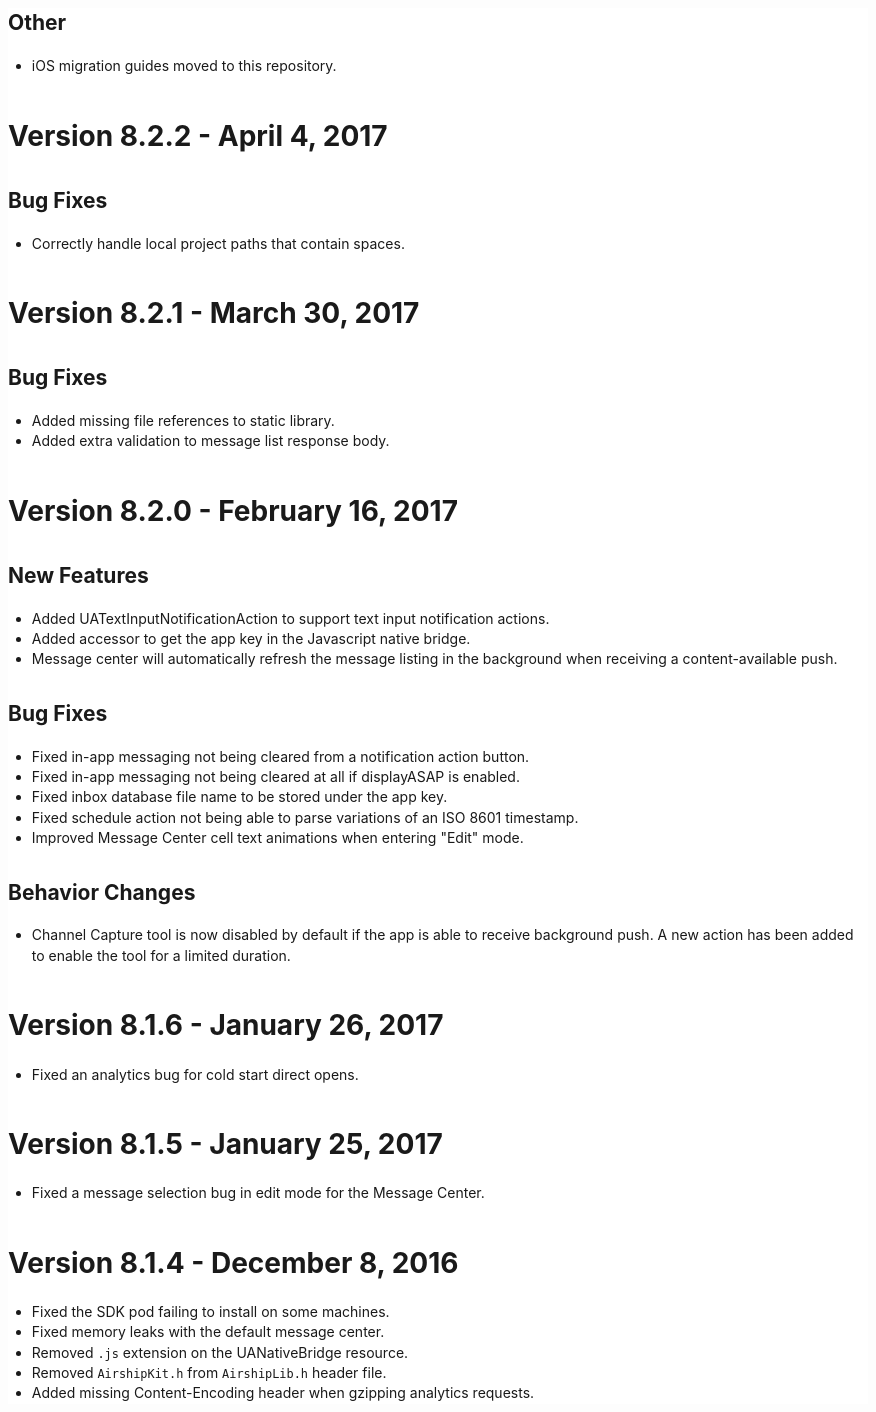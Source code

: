 Other
-----
- iOS migration guides moved to this repository.

Version 8.2.2 - April 4, 2017
==============================

Bug Fixes
----------
- Correctly handle local project paths that contain spaces.

Version 8.2.1 - March 30, 2017
==============================

Bug Fixes
----------
- Added missing file references to static library.
- Added extra validation to message list response body.

Version 8.2.0 - February 16, 2017
=================================

New Features
------------
- Added UATextInputNotificationAction to support text input notification actions.
- Added accessor to get the app key in the Javascript native bridge.
- Message center will automatically refresh the message listing in the background
  when receiving a content-available push.

Bug Fixes
---------
- Fixed in-app messaging not being cleared from a notification action button.
- Fixed in-app messaging not being cleared at all if displayASAP is enabled.
- Fixed inbox database file name to be stored under the app key.
- Fixed schedule action not being able to parse variations of an ISO 8601 timestamp.
- Improved Message Center cell text animations when entering "Edit" mode.

Behavior Changes
----------------
- Channel Capture tool is now disabled by default if the app is able
  to receive background push. A new action has been added to enable the
  tool for a limited duration.

Version 8.1.6 - January 26, 2017
================================
- Fixed an analytics bug for cold start direct opens.

Version 8.1.5 - January 25, 2017
================================
- Fixed a message selection bug in edit mode for the Message Center.

Version 8.1.4 - December 8, 2016
================================
- Fixed the SDK pod failing to install on some machines.
- Fixed memory leaks with the default message center.
- Removed `.js` extension on the UANativeBridge resource.
- Removed `AirshipKit.h` from `AirshipLib.h` header file.
- Added missing Content-Encoding header when gzipping analytics requests.

